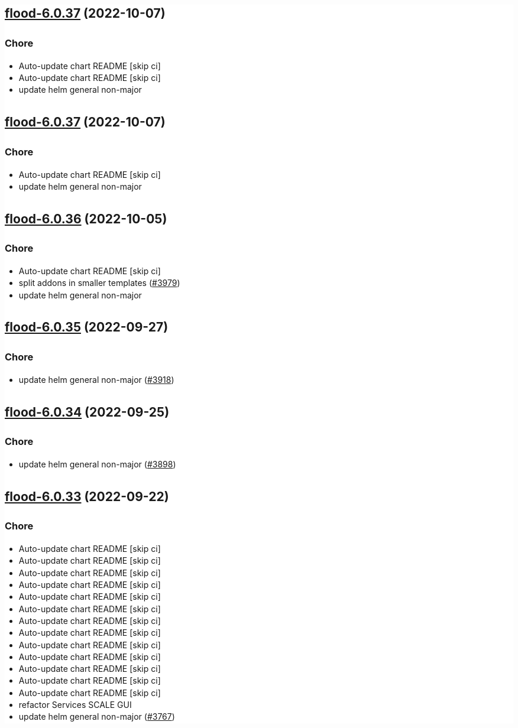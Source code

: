 ## [flood-6.0.37](https://github.com/truecharts/charts/compare/qflood-0.0.37...flood-6.0.37) (2022-10-07)

### Chore

- Auto-update chart README [skip ci]
- Auto-update chart README [skip ci]
- update helm general non-major

## [flood-6.0.37](https://github.com/truecharts/charts/compare/qflood-0.0.37...flood-6.0.37) (2022-10-07)

### Chore

- Auto-update chart README [skip ci]
- update helm general non-major

## [flood-6.0.36](https://github.com/truecharts/charts/compare/qflood-0.0.36...flood-6.0.36) (2022-10-05)

### Chore

- Auto-update chart README [skip ci]
- split addons in smaller templates ([#3979](https://github.com/truecharts/charts/issues/3979))
- update helm general non-major

## [flood-6.0.35](https://github.com/truecharts/charts/compare/rflood-0.0.32...flood-6.0.35) (2022-09-27)

### Chore

- update helm general non-major ([#3918](https://github.com/truecharts/charts/issues/3918))

## [flood-6.0.34](https://github.com/truecharts/charts/compare/qflood-0.0.33...flood-6.0.34) (2022-09-25)

### Chore

- update helm general non-major ([#3898](https://github.com/truecharts/charts/issues/3898))

## [flood-6.0.33](https://github.com/truecharts/charts/compare/qflood-0.0.29...flood-6.0.33) (2022-09-22)

### Chore

- Auto-update chart README [skip ci]
- Auto-update chart README [skip ci]
- Auto-update chart README [skip ci]
- Auto-update chart README [skip ci]
- Auto-update chart README [skip ci]
- Auto-update chart README [skip ci]
- Auto-update chart README [skip ci]
- Auto-update chart README [skip ci]
- Auto-update chart README [skip ci]
- Auto-update chart README [skip ci]
- Auto-update chart README [skip ci]
- Auto-update chart README [skip ci]
- Auto-update chart README [skip ci]
- refactor Services SCALE GUI
- update helm general non-major ([#3767](https://github.com/truecharts/charts/issues/3767))